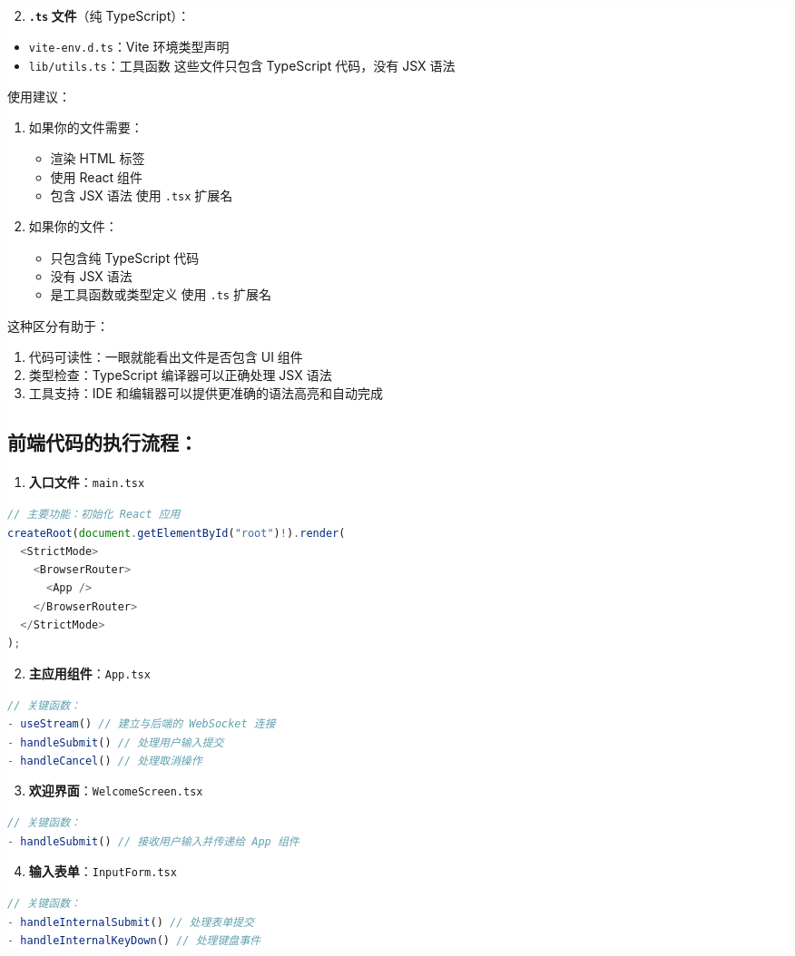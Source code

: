 2. **`.ts` 文件**（纯 TypeScript）：
- `vite-env.d.ts`：Vite 环境类型声明
- `lib/utils.ts`：工具函数
这些文件只包含 TypeScript 代码，没有 JSX 语法

使用建议：
1. 如果你的文件需要：
   - 渲染 HTML 标签
   - 使用 React 组件
   - 包含 JSX 语法
   使用 `.tsx` 扩展名

2. 如果你的文件：
   - 只包含纯 TypeScript 代码
   - 没有 JSX 语法
   - 是工具函数或类型定义
   使用 `.ts` 扩展名

这种区分有助于：
1. 代码可读性：一眼就能看出文件是否包含 UI 组件
2. 类型检查：TypeScript 编译器可以正确处理 JSX 语法
3. 工具支持：IDE 和编辑器可以提供更准确的语法高亮和自动完成

## 前端代码的执行流程：

1. **入口文件**：`main.tsx`
```typescript
// 主要功能：初始化 React 应用
createRoot(document.getElementById("root")!).render(
  <StrictMode>
    <BrowserRouter>
      <App />
    </BrowserRouter>
  </StrictMode>
);
```

2. **主应用组件**：`App.tsx`
```typescript
// 关键函数：
- useStream() // 建立与后端的 WebSocket 连接
- handleSubmit() // 处理用户输入提交
- handleCancel() // 处理取消操作
```

3. **欢迎界面**：`WelcomeScreen.tsx`
```typescript
// 关键函数：
- handleSubmit() // 接收用户输入并传递给 App 组件
```

4. **输入表单**：`InputForm.tsx`
```typescript
// 关键函数：
- handleInternalSubmit() // 处理表单提交
- handleInternalKeyDown() // 处理键盘事件
```
